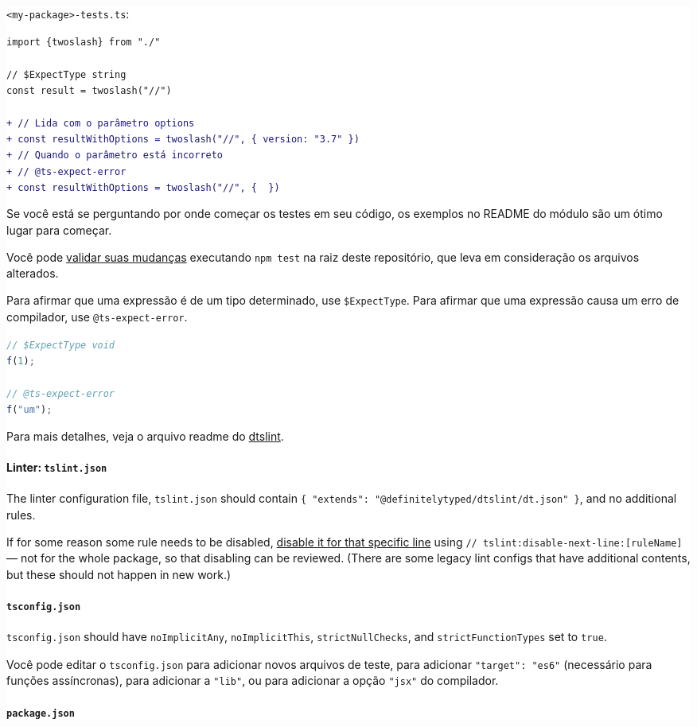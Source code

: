 `<my-package>-tests.ts`:
```diff
import {twoslash} from "./"

// $ExpectType string
const result = twoslash("//")

+ // Lida com o parâmetro options
+ const resultWithOptions = twoslash("//", { version: "3.7" })
+ // Quando o parâmetro está incorreto
+ // @ts-expect-error
+ const resultWithOptions = twoslash("//", {  })
```

Se você está se perguntando por onde começar os testes em seu código, os exemplos no README do módulo são um ótimo lugar para começar.

Você pode [validar suas mudanças](#verificando) executando `npm test` na raiz deste repositório, que leva em consideração os arquivos alterados.

Para afirmar que uma expressão é de um tipo determinado, use `$ExpectType`. Para afirmar que uma expressão causa um erro de compilador, use `@ts-expect-error`.

```js
// $ExpectType void
f(1);

// @ts-expect-error
f("um");
```

Para mais detalhes, veja o arquivo readme do [dtslint](https://github.com/microsoft/DefinitelyTyped-tools/tree/master/packages/dtslint#write-tests).

#### Linter: `tslint.json`

The linter configuration file, `tslint.json` should contain `{ "extends": "@definitelytyped/dtslint/dt.json" }`, and no additional rules.

If for some reason some rule needs to be disabled, [disable it for that specific line](https://palantir.github.io/tslint/usage/rule-flags/#comment-flags-in-source-code:~:text=%2F%2F%20tslint%3Adisable%2Dnext%2Dline%3Arule1%20rule2%20rule3...%20%2D%20Disables%20the%20listed%20rules%20for%20the%20next%20line) using `// tslint:disable-next-line:[ruleName]` — not for the whole package, so that disabling can be reviewed. (There are some legacy lint configs that have additional contents, but these should not happen in new work.)

#### `tsconfig.json`

`tsconfig.json` should have `noImplicitAny`, `noImplicitThis`, `strictNullChecks`, and `strictFunctionTypes` set to `true`.

Você pode editar o `tsconfig.json` para adicionar novos arquivos de teste, para adicionar `"target": "es6"` (necessário para funções assíncronas), para adicionar a `"lib"`, ou para adicionar a opção `"jsx"` do compilador.

#### `package.json`
